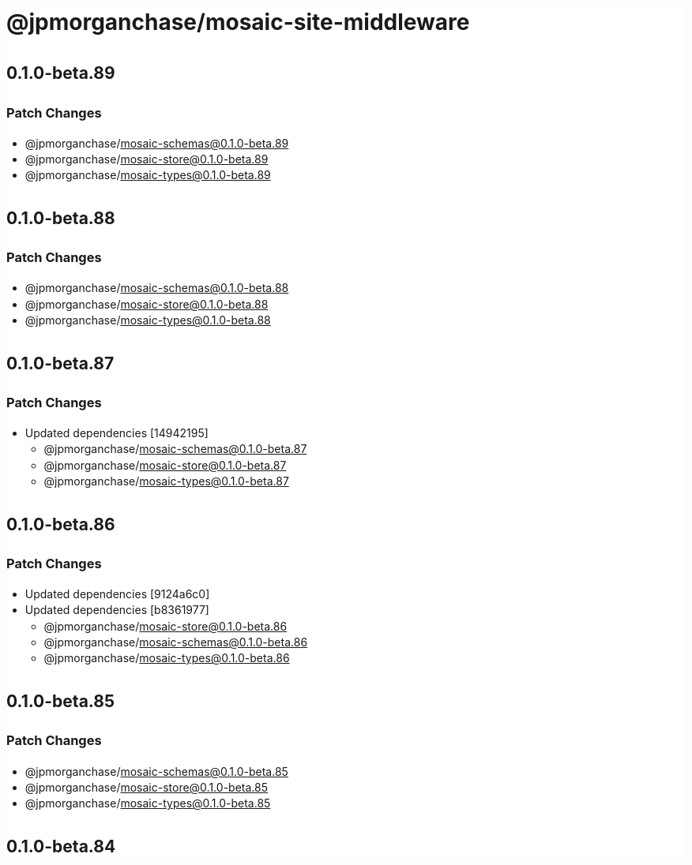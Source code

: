 # @jpmorganchase/mosaic-site-middleware

## 0.1.0-beta.89

### Patch Changes

- @jpmorganchase/mosaic-schemas@0.1.0-beta.89
- @jpmorganchase/mosaic-store@0.1.0-beta.89
- @jpmorganchase/mosaic-types@0.1.0-beta.89

## 0.1.0-beta.88

### Patch Changes

- @jpmorganchase/mosaic-schemas@0.1.0-beta.88
- @jpmorganchase/mosaic-store@0.1.0-beta.88
- @jpmorganchase/mosaic-types@0.1.0-beta.88

## 0.1.0-beta.87

### Patch Changes

- Updated dependencies [14942195]
  - @jpmorganchase/mosaic-schemas@0.1.0-beta.87
  - @jpmorganchase/mosaic-store@0.1.0-beta.87
  - @jpmorganchase/mosaic-types@0.1.0-beta.87

## 0.1.0-beta.86

### Patch Changes

- Updated dependencies [9124a6c0]
- Updated dependencies [b8361977]
  - @jpmorganchase/mosaic-store@0.1.0-beta.86
  - @jpmorganchase/mosaic-schemas@0.1.0-beta.86
  - @jpmorganchase/mosaic-types@0.1.0-beta.86

## 0.1.0-beta.85

### Patch Changes

- @jpmorganchase/mosaic-schemas@0.1.0-beta.85
- @jpmorganchase/mosaic-store@0.1.0-beta.85
- @jpmorganchase/mosaic-types@0.1.0-beta.85

## 0.1.0-beta.84
